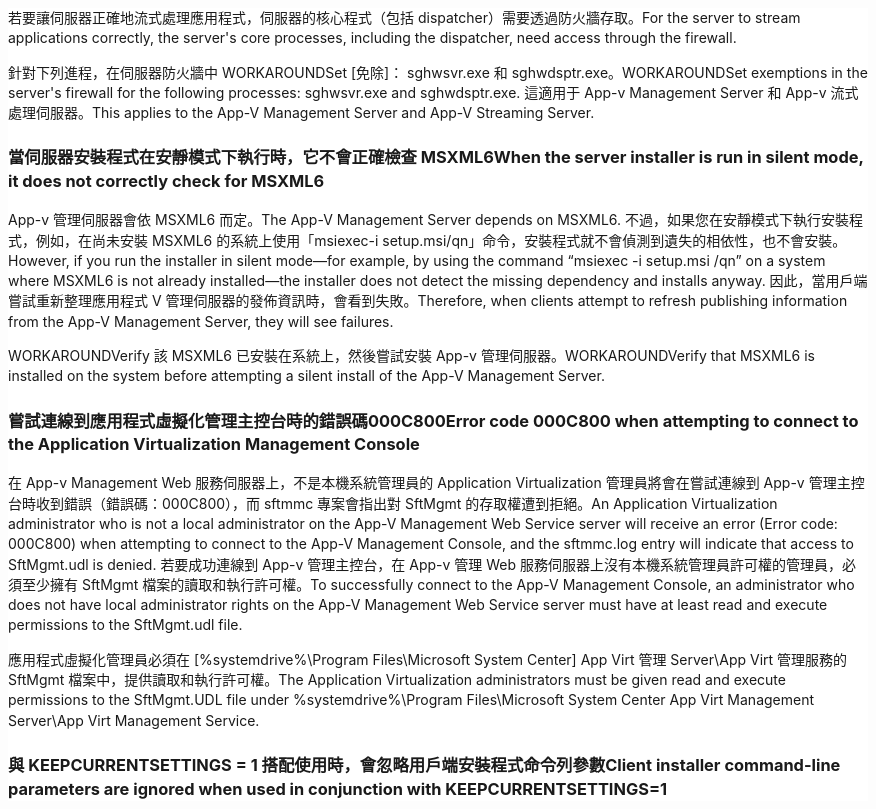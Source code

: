 <span data-ttu-id="b72a7-209">若要讓伺服器正確地流式處理應用程式，伺服器的核心程式（包括 dispatcher）需要透過防火牆存取。</span><span class="sxs-lookup"><span data-stu-id="b72a7-209">For the server to stream applications correctly, the server's core processes, including the dispatcher, need access through the firewall.</span></span>

<span data-ttu-id="b72a7-210">針對下列進程，在伺服器防火牆中 WORKAROUNDSet [免除]： sghwsvr.exe 和 sghwdsptr.exe。</span><span class="sxs-lookup"><span data-stu-id="b72a7-210">WORKAROUNDSet exemptions in the server's firewall for the following processes: sghwsvr.exe and sghwdsptr.exe.</span></span> <span data-ttu-id="b72a7-211">這適用于 App-v Management Server 和 App-v 流式處理伺服器。</span><span class="sxs-lookup"><span data-stu-id="b72a7-211">This applies to the App-V Management Server and App-V Streaming Server.</span></span>

### <span data-ttu-id="b72a7-212">當伺服器安裝程式在安靜模式下執行時，它不會正確檢查 MSXML6</span><span class="sxs-lookup"><span data-stu-id="b72a7-212">When the server installer is run in silent mode, it does not correctly check for MSXML6</span></span>

<span data-ttu-id="b72a7-213">App-v 管理伺服器會依 MSXML6 而定。</span><span class="sxs-lookup"><span data-stu-id="b72a7-213">The App-V Management Server depends on MSXML6.</span></span> <span data-ttu-id="b72a7-214">不過，如果您在安靜模式下執行安裝程式，例如，在尚未安裝 MSXML6 的系統上使用「msiexec-i setup.msi/qn」命令，安裝程式就不會偵測到遺失的相依性，也不會安裝。</span><span class="sxs-lookup"><span data-stu-id="b72a7-214">However, if you run the installer in silent mode—for example, by using the command “msiexec -i setup.msi /qn” on a system where MSXML6 is not already installed—the installer does not detect the missing dependency and installs anyway.</span></span> <span data-ttu-id="b72a7-215">因此，當用戶端嘗試重新整理應用程式 V 管理伺服器的發佈資訊時，會看到失敗。</span><span class="sxs-lookup"><span data-stu-id="b72a7-215">Therefore, when clients attempt to refresh publishing information from the App-V Management Server, they will see failures.</span></span>

<span data-ttu-id="b72a7-216">WORKAROUNDVerify 該 MSXML6 已安裝在系統上，然後嘗試安裝 App-v 管理伺服器。</span><span class="sxs-lookup"><span data-stu-id="b72a7-216">WORKAROUNDVerify that MSXML6 is installed on the system before attempting a silent install of the App-V Management Server.</span></span>

### <span data-ttu-id="b72a7-217">嘗試連線到應用程式虛擬化管理主控台時的錯誤碼000C800</span><span class="sxs-lookup"><span data-stu-id="b72a7-217">Error code 000C800 when attempting to connect to the Application Virtualization Management Console</span></span>

<span data-ttu-id="b72a7-218">在 App-v Management Web 服務伺服器上，不是本機系統管理員的 Application Virtualization 管理員將會在嘗試連線到 App-v 管理主控台時收到錯誤（錯誤碼：000C800），而 sftmmc 專案會指出對 SftMgmt 的存取權遭到拒絕。</span><span class="sxs-lookup"><span data-stu-id="b72a7-218">An Application Virtualization administrator who is not a local administrator on the App-V Management Web Service server will receive an error (Error code: 000C800) when attempting to connect to the App-V Management Console, and the sftmmc.log entry will indicate that access to SftMgmt.udl is denied.</span></span> <span data-ttu-id="b72a7-219">若要成功連線到 App-v 管理主控台，在 App-v 管理 Web 服務伺服器上沒有本機系統管理員許可權的管理員，必須至少擁有 SftMgmt 檔案的讀取和執行許可權。</span><span class="sxs-lookup"><span data-stu-id="b72a7-219">To successfully connect to the App-V Management Console, an administrator who does not have local administrator rights on the App-V Management Web Service server must have at least read and execute permissions to the SftMgmt.udl file.</span></span>

<span data-ttu-id="b72a7-220">應用程式虛擬化管理員必須在 [%systemdrive%\\Program Files\\Microsoft System Center] App Virt 管理 Server\\App Virt 管理服務的 SftMgmt 檔案中，提供讀取和執行許可權。</span><span class="sxs-lookup"><span data-stu-id="b72a7-220">The Application Virtualization administrators must be given read and execute permissions to the SftMgmt.UDL file under %systemdrive%\\Program Files\\Microsoft System Center App Virt Management Server\\App Virt Management Service.</span></span>

### <span data-ttu-id="b72a7-221">與 KEEPCURRENTSETTINGS = 1 搭配使用時，會忽略用戶端安裝程式命令列參數</span><span class="sxs-lookup"><span data-stu-id="b72a7-221">Client installer command-line parameters are ignored when used in conjunction with KEEPCURRENTSETTINGS=1</span></span>
